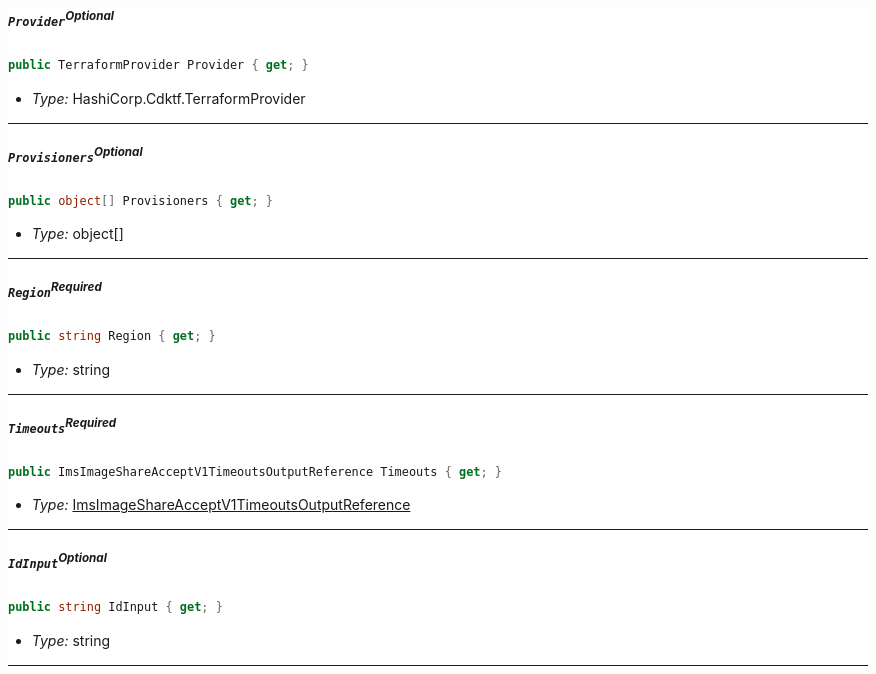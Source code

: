 ##### `Provider`<sup>Optional</sup> <a name="Provider" id="@cdktf/provider-opentelekomcloud.imsImageShareAcceptV1.ImsImageShareAcceptV1.property.provider"></a>

```csharp
public TerraformProvider Provider { get; }
```

- *Type:* HashiCorp.Cdktf.TerraformProvider

---

##### `Provisioners`<sup>Optional</sup> <a name="Provisioners" id="@cdktf/provider-opentelekomcloud.imsImageShareAcceptV1.ImsImageShareAcceptV1.property.provisioners"></a>

```csharp
public object[] Provisioners { get; }
```

- *Type:* object[]

---

##### `Region`<sup>Required</sup> <a name="Region" id="@cdktf/provider-opentelekomcloud.imsImageShareAcceptV1.ImsImageShareAcceptV1.property.region"></a>

```csharp
public string Region { get; }
```

- *Type:* string

---

##### `Timeouts`<sup>Required</sup> <a name="Timeouts" id="@cdktf/provider-opentelekomcloud.imsImageShareAcceptV1.ImsImageShareAcceptV1.property.timeouts"></a>

```csharp
public ImsImageShareAcceptV1TimeoutsOutputReference Timeouts { get; }
```

- *Type:* <a href="#@cdktf/provider-opentelekomcloud.imsImageShareAcceptV1.ImsImageShareAcceptV1TimeoutsOutputReference">ImsImageShareAcceptV1TimeoutsOutputReference</a>

---

##### `IdInput`<sup>Optional</sup> <a name="IdInput" id="@cdktf/provider-opentelekomcloud.imsImageShareAcceptV1.ImsImageShareAcceptV1.property.idInput"></a>

```csharp
public string IdInput { get; }
```

- *Type:* string

---